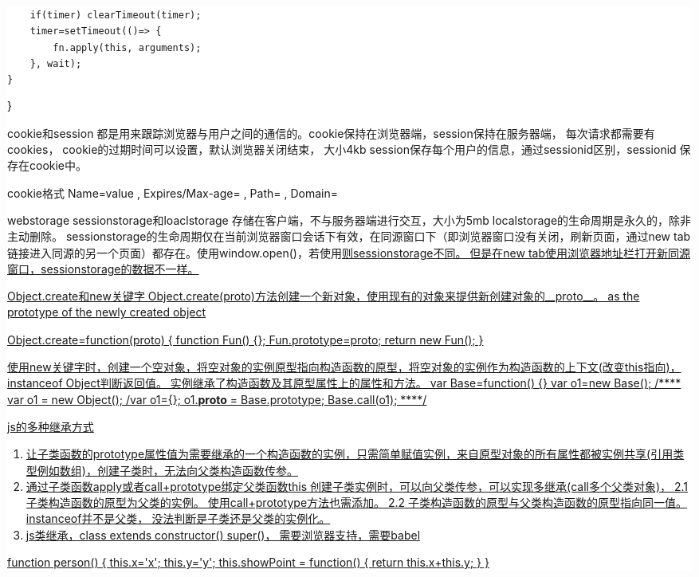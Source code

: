 		if(timer) clearTimeout(timer);
		timer=setTimeout(()=> {
			fn.apply(this, arguments);
		}, wait);
	}
}

cookie和session 都是用来跟踪浏览器与用户之间的通信的。cookie保持在浏览器端，session保持在服务器端，
每次请求都需要有cookies， cookie的过期时间可以设置，默认浏览器关闭结束， 大小4kb
session保存每个用户的信息，通过sessionid区别，sessionid 保存在cookie中。

cookie格式 Name=value , Expires/Max-age= , Path= , Domain=

webstorage
sessionstorage和loaclstorage
存储在客户端，不与服务器端进行交互，大小为5mb
localstorage的生命周期是永久的，除非主动删除。
sessionstorage的生命周期仅在当前浏览器窗口会话下有效，在同源窗口下（即浏览器窗口没有关闭，刷新页面，通过new tab链接进入同源的另一个页面）都存在。使用window.open()，若使用<a href='' target="'_blank'">则sessionstorage不同。
但是在new tab使用浏览器地址栏打开新同源窗口，sessionstorage的数据不一样。

Object.create和new关键字
Object.create(proto)方法创建一个新对象，使用现有的对象来提供新创建对象的__proto__。
as the prototype of the newly created object

Object.create=function(proto) {
	function Fun() {};
	Fun.prototype=proto;
	return new Fun();
}

使用new关键字时，创建一个空对象，将空对象的实例原型指向构造函数的原型，将空对象的实例作为构造函数的上下文(改变this指向)，instanceof Object判断返回值。
实例继承了构造函数及其原型属性上的属性和方法。
	var Base=function() {}
	var o1=new Base();
	/****
		var o1 = new Object(); /var o1={};
		o1.__proto__ = Base.prototype;
		Base.call(o1);
	****/

js的多种继承方式

1. 让子类函数的prototype属性值为需要继承的一个构造函数的实例，只需简单赋值实例，来自原型对象的所有属性都被实例共享(引用类型例如数组)，创建子类时，无法向父类构造函数传参。
2. 通过子类函数apply或者call+prototype绑定父类函数this 创建子类实例时，可以向父类传参，可以实现多继承(call多个父类对象)，
	2.1 子类构造函数的原型为父类的实例。 使用call+prototype方法也需添加。 
	2.2 子类构造函数的原型与父类构造函数的原型指向同一值。instanceof并不是父类， 没法判断是子类还是父类的实例化。
3. js类继承，class extends constructor() super()， 需要浏览器支持，需要babel

function person() {
	this.x='x';
	this.y='y';
	this.showPoint = function() {
		return this.x+this.y;
	}
}
